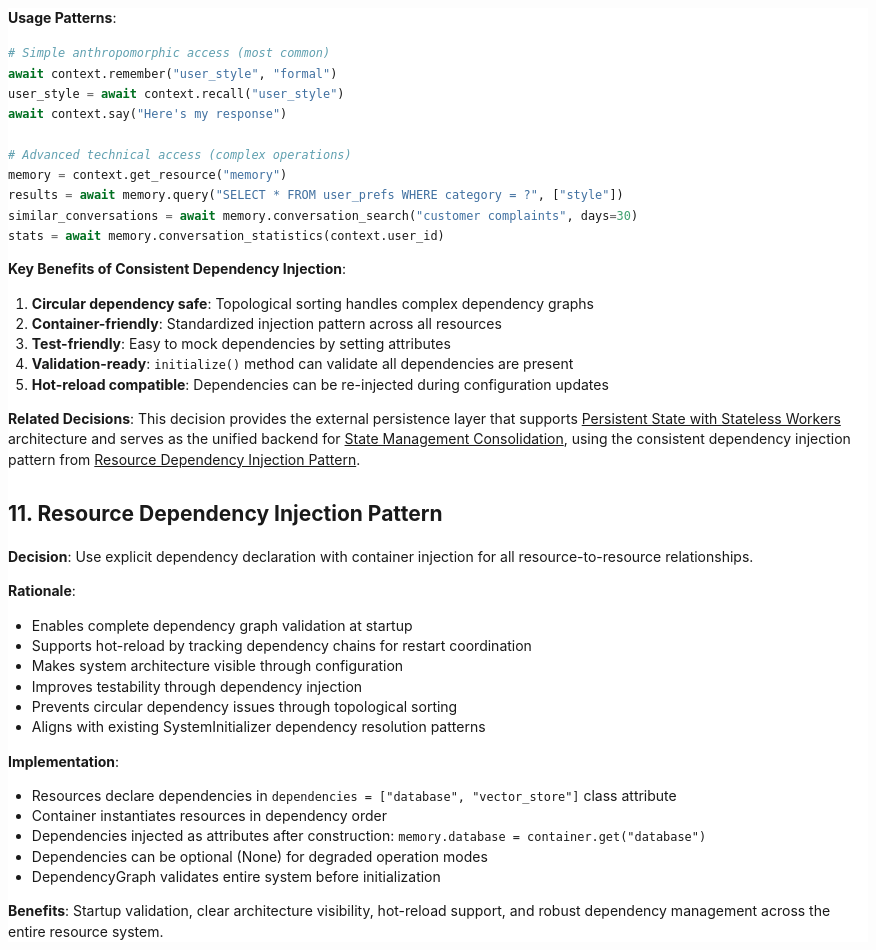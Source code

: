 **Usage Patterns**:
```python
# Simple anthropomorphic access (most common)
await context.remember("user_style", "formal")
user_style = await context.recall("user_style")
await context.say("Here's my response")

# Advanced technical access (complex operations)
memory = context.get_resource("memory")
results = await memory.query("SELECT * FROM user_prefs WHERE category = ?", ["style"])
similar_conversations = await memory.conversation_search("customer complaints", days=30)
stats = await memory.conversation_statistics(context.user_id)
```

**Key Benefits of Consistent Dependency Injection**:
1. **Circular dependency safe**: Topological sorting handles complex dependency graphs
2. **Container-friendly**: Standardized injection pattern across all resources
3. **Test-friendly**: Easy to mock dependencies by setting attributes
4. **Validation-ready**: `initialize()` method can validate all dependencies are present
5. **Hot-reload compatible**: Dependencies can be re-injected during configuration updates

**Related Decisions**: This decision provides the external persistence layer that supports [Persistent State with Stateless Workers](#6-scalability-architecture-persistent-state-with-stateless-workers) architecture and serves as the unified backend for [State Management Consolidation](#23-state-management-consolidation-dual-interface-pattern), using the consistent dependency injection pattern from [Resource Dependency Injection Pattern](#11-resource-dependency-injection-pattern).






## 11. Resource Dependency Injection Pattern

**Decision**: Use explicit dependency declaration with container injection for all resource-to-resource relationships.

**Rationale**:
- Enables complete dependency graph validation at startup
- Supports hot-reload by tracking dependency chains for restart coordination
- Makes system architecture visible through configuration
- Improves testability through dependency injection
- Prevents circular dependency issues through topological sorting
- Aligns with existing SystemInitializer dependency resolution patterns

**Implementation**:
- Resources declare dependencies in `dependencies = ["database", "vector_store"]` class attribute
- Container instantiates resources in dependency order
- Dependencies injected as attributes after construction: `memory.database = container.get("database")`
- Dependencies can be optional (None) for degraded operation modes
- DependencyGraph validates entire system before initialization

**Benefits**: Startup validation, clear architecture visibility, hot-reload support, and robust dependency management across the entire resource system.
